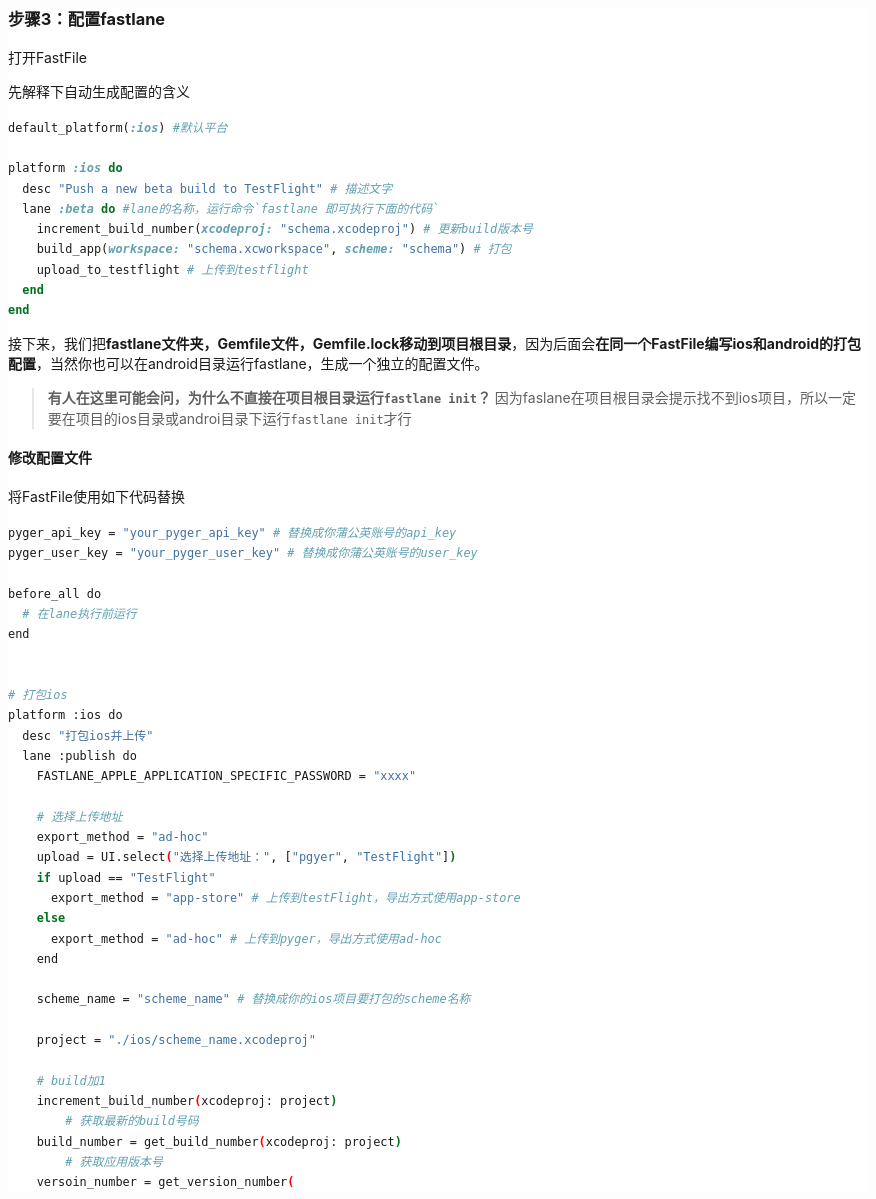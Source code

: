 

### 步骤3：配置fastlane

打开FastFile

先解释下自动生成配置的含义

```ruby
default_platform(:ios) #默认平台

platform :ios do
  desc "Push a new beta build to TestFlight" # 描述文字
  lane :beta do #lane的名称，运行命令`fastlane 即可执行下面的代码`
    increment_build_number(xcodeproj: "schema.xcodeproj") # 更新build版本号
    build_app(workspace: "schema.xcworkspace", scheme: "schema") # 打包
    upload_to_testflight # 上传到testflight
  end
end
```



接下来，我们把**fastlane文件夹，Gemfile文件，Gemfile.lock移动到项目根目录**，因为后面会**在同一个FastFile编写ios和android的打包配置**，当然你也可以在android目录运行fastlane，生成一个独立的配置文件。

> **有人在这里可能会问，为什么不直接在项目根目录运行`fastlane init`？**
> 因为faslane在项目根目录会提示找不到ios项目，所以一定要在项目的ios目录或androi目录下运行`fastlane init`才行



#### 修改配置文件

将FastFile使用如下代码替换

```bash
pyger_api_key = "your_pyger_api_key" # 替换成你蒲公英账号的api_key
pyger_user_key = "your_pyger_user_key" # 替换成你蒲公英账号的user_key

before_all do
  # 在lane执行前运行
end


# 打包ios
platform :ios do
  desc "打包ios并上传"
  lane :publish do
    FASTLANE_APPLE_APPLICATION_SPECIFIC_PASSWORD = "xxxx"

    # 选择上传地址
    export_method = "ad-hoc"
    upload = UI.select("选择上传地址：", ["pgyer", "TestFlight"])
    if upload == "TestFlight"
      export_method = "app-store" # 上传到testFlight，导出方式使用app-store
    else
      export_method = "ad-hoc" # 上传到pyger，导出方式使用ad-hoc
    end

    scheme_name = "scheme_name" # 替换成你的ios项目要打包的scheme名称

    project = "./ios/scheme_name.xcodeproj"
  
    # build加1
    increment_build_number(xcodeproj: project)
		# 获取最新的build号码
    build_number = get_build_number(xcodeproj: project)
		# 获取应用版本号
    versoin_number = get_version_number(
```